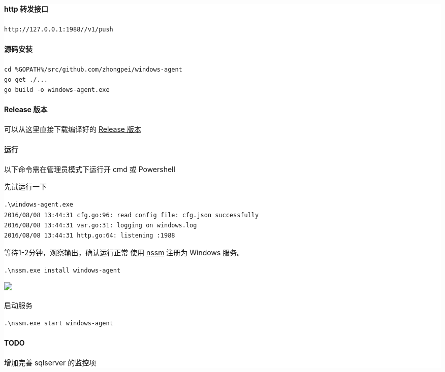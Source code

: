 #### http 转发接口
```
http://127.0.0.1:1988//v1/push
```
#### 源码安装

```
cd %GOPATH%/src/github.com/zhongpei/windows-agent
go get ./...
go build -o windows-agent.exe

```
#### Release 版本
可以从这里直接下载编译好的 [Release 版本](https://github.com/zhongpei/windows-agent/releases)

#### 运行
以下命令需在管理员模式下运行开 cmd 或 Powershell

先试运行一下
```
.\windows-agent.exe
2016/08/08 13:44:31 cfg.go:96: read config file: cfg.json successfully
2016/08/08 13:44:31 var.go:31: logging on windows.log
2016/08/08 13:44:31 http.go:64: listening :1988
```
等待1-2分钟，观察输出，确认运行正常
使用 [nssm](https://nssm.cc/) 注册为 Windows 服务。

```
.\nssm.exe install windows-agent
```
![](http://i.imgur.com/SOhBSBo.png)


启动服务
```
.\nssm.exe start windows-agent
```


#### TODO
增加完善 sqlserver 的监控项
